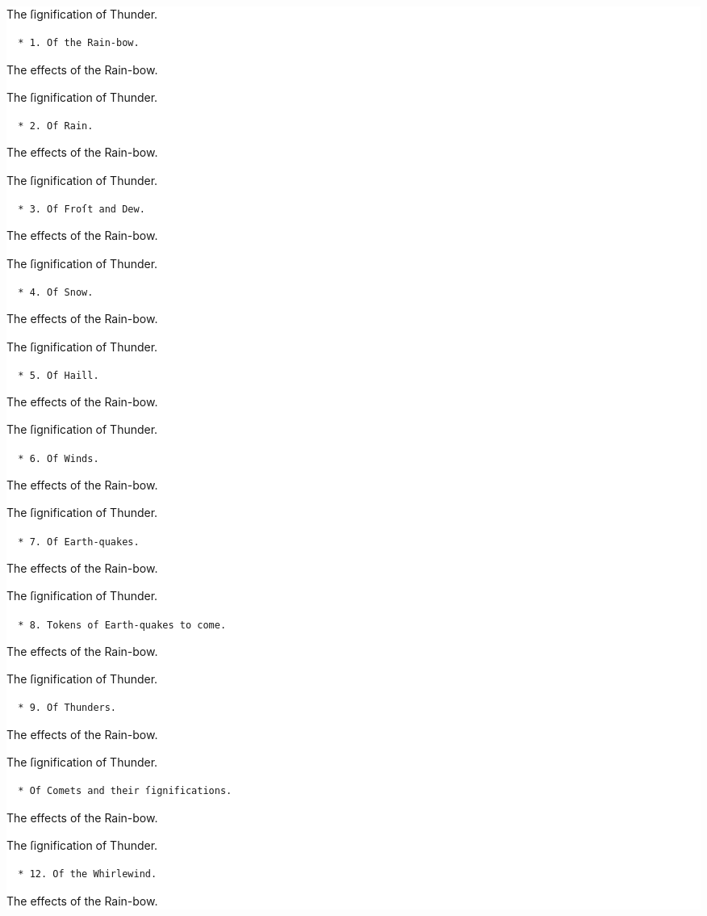 The ſignification of Thunder.

      * 1. Of the Rain-bow.

The effects of the Rain-bow.

The ſignification of Thunder.

      * 2. Of Rain.

The effects of the Rain-bow.

The ſignification of Thunder.

      * 3. Of Froſt and Dew.

The effects of the Rain-bow.

The ſignification of Thunder.

      * 4. Of Snow.

The effects of the Rain-bow.

The ſignification of Thunder.

      * 5. Of Haill.

The effects of the Rain-bow.

The ſignification of Thunder.

      * 6. Of Winds.

The effects of the Rain-bow.

The ſignification of Thunder.

      * 7. Of Earth-quakes.

The effects of the Rain-bow.

The ſignification of Thunder.

      * 8. Tokens of Earth-quakes to come.

The effects of the Rain-bow.

The ſignification of Thunder.

      * 9. Of Thunders.

The effects of the Rain-bow.

The ſignification of Thunder.

      * Of Comets and their ſignifications.

The effects of the Rain-bow.

The ſignification of Thunder.

      * 12. Of the Whirlewind.

The effects of the Rain-bow.
